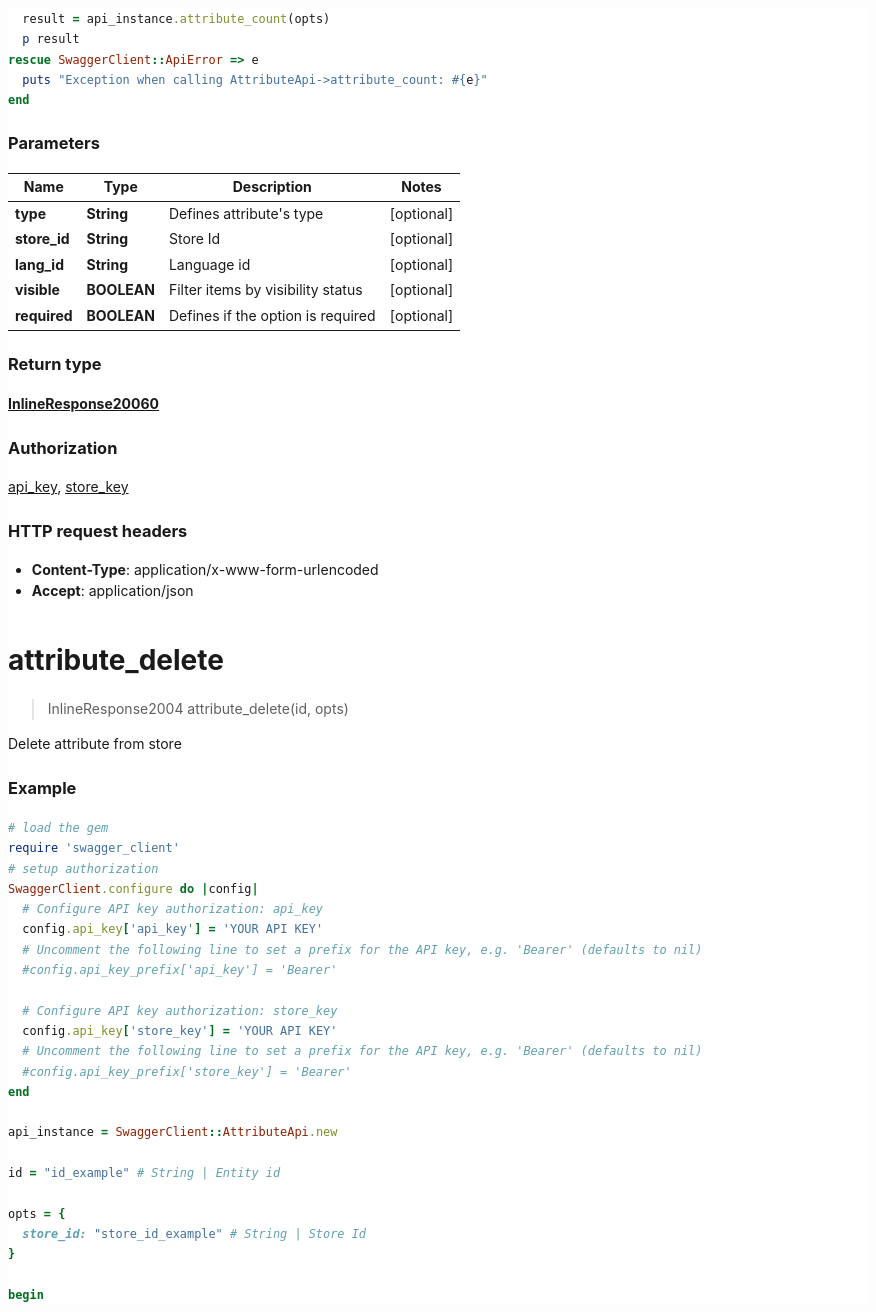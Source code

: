 ```ruby
  result = api_instance.attribute_count(opts)
  p result
rescue SwaggerClient::ApiError => e
  puts "Exception when calling AttributeApi->attribute_count: #{e}"
end
```

### Parameters

Name | Type | Description  | Notes
------------- | ------------- | ------------- | -------------
 **type** | **String**| Defines attribute&#39;s type | [optional] 
 **store_id** | **String**| Store Id | [optional] 
 **lang_id** | **String**| Language id | [optional] 
 **visible** | **BOOLEAN**| Filter items by visibility status | [optional] 
 **required** | **BOOLEAN**| Defines if the option is required | [optional] 

### Return type

[**InlineResponse20060**](InlineResponse20060.md)

### Authorization

[api_key](../README.md#api_key), [store_key](../README.md#store_key)

### HTTP request headers

 - **Content-Type**: application/x-www-form-urlencoded
 - **Accept**: application/json



# **attribute_delete**
> InlineResponse2004 attribute_delete(id, opts)



Delete attribute from store

### Example
```ruby
# load the gem
require 'swagger_client'
# setup authorization
SwaggerClient.configure do |config|
  # Configure API key authorization: api_key
  config.api_key['api_key'] = 'YOUR API KEY'
  # Uncomment the following line to set a prefix for the API key, e.g. 'Bearer' (defaults to nil)
  #config.api_key_prefix['api_key'] = 'Bearer'

  # Configure API key authorization: store_key
  config.api_key['store_key'] = 'YOUR API KEY'
  # Uncomment the following line to set a prefix for the API key, e.g. 'Bearer' (defaults to nil)
  #config.api_key_prefix['store_key'] = 'Bearer'
end

api_instance = SwaggerClient::AttributeApi.new

id = "id_example" # String | Entity id

opts = { 
  store_id: "store_id_example" # String | Store Id
}

begin
```